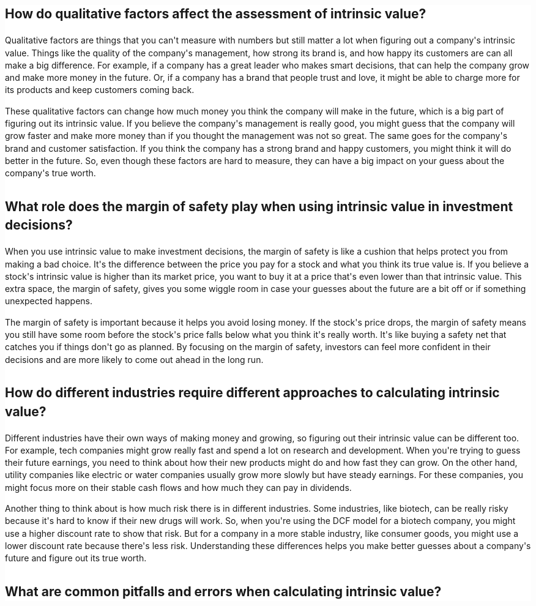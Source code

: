 ## How do qualitative factors affect the assessment of intrinsic value?

Qualitative factors are things that you can't measure with numbers but still matter a lot when figuring out a company's intrinsic value. Things like the quality of the company's management, how strong its brand is, and how happy its customers are can all make a big difference. For example, if a company has a great leader who makes smart decisions, that can help the company grow and make more money in the future. Or, if a company has a brand that people trust and love, it might be able to charge more for its products and keep customers coming back.

These qualitative factors can change how much money you think the company will make in the future, which is a big part of figuring out its intrinsic value. If you believe the company's management is really good, you might guess that the company will grow faster and make more money than if you thought the management was not so great. The same goes for the company's brand and customer satisfaction. If you think the company has a strong brand and happy customers, you might think it will do better in the future. So, even though these factors are hard to measure, they can have a big impact on your guess about the company's true worth.

## What role does the margin of safety play when using intrinsic value in investment decisions?

When you use intrinsic value to make investment decisions, the margin of safety is like a cushion that helps protect you from making a bad choice. It's the difference between the price you pay for a stock and what you think its true value is. If you believe a stock's intrinsic value is higher than its market price, you want to buy it at a price that's even lower than that intrinsic value. This extra space, the margin of safety, gives you some wiggle room in case your guesses about the future are a bit off or if something unexpected happens.

The margin of safety is important because it helps you avoid losing money. If the stock's price drops, the margin of safety means you still have some room before the stock's price falls below what you think it's really worth. It's like buying a safety net that catches you if things don't go as planned. By focusing on the margin of safety, investors can feel more confident in their decisions and are more likely to come out ahead in the long run.

## How do different industries require different approaches to calculating intrinsic value?

Different industries have their own ways of making money and growing, so figuring out their intrinsic value can be different too. For example, tech companies might grow really fast and spend a lot on research and development. When you're trying to guess their future earnings, you need to think about how their new products might do and how fast they can grow. On the other hand, utility companies like electric or water companies usually grow more slowly but have steady earnings. For these companies, you might focus more on their stable cash flows and how much they can pay in dividends.

Another thing to think about is how much risk there is in different industries. Some industries, like biotech, can be really risky because it's hard to know if their new drugs will work. So, when you're using the DCF model for a biotech company, you might use a higher discount rate to show that risk. But for a company in a more stable industry, like consumer goods, you might use a lower discount rate because there's less risk. Understanding these differences helps you make better guesses about a company's future and figure out its true worth.

## What are common pitfalls and errors when calculating intrinsic value?
